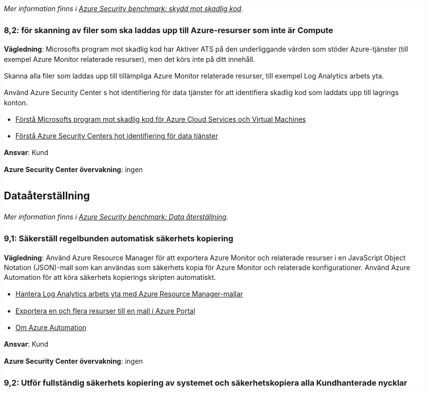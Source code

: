 *Mer information finns i [Azure Security benchmark: skydd mot skadlig kod](../security/benchmarks/security-control-malware-defense.md).*

### <a name="82-pre-scan-files-to-be-uploaded-to-non-compute-azure-resources"></a>8,2: för skanning av filer som ska laddas upp till Azure-resurser som inte är Compute

**Vägledning**: Microsofts program mot skadlig kod har Aktiver ATS på den underliggande värden som stöder Azure-tjänster (till exempel Azure Monitor relaterade resurser), men det körs inte på ditt innehåll. 

Skanna alla filer som laddas upp till tillämpliga Azure Monitor relaterade resurser, till exempel Log Analytics arbets yta.

Använd Azure Security Center s hot identifiering för data tjänster för att identifiera skadlig kod som laddats upp till lagrings konton. 

- [Förstå Microsofts program mot skadlig kod för Azure Cloud Services och Virtual Machines](../security/fundamentals/antimalware.md)

- [Förstå Azure Security Centers hot identifiering för data tjänster](../security-center/azure-defender.md)

**Ansvar**: Kund

**Azure Security Center övervakning**: ingen

## <a name="data-recovery"></a>Dataåterställning

*Mer information finns i [Azure Security benchmark: Data återställning](../security/benchmarks/security-control-data-recovery.md).*

### <a name="91-ensure-regular-automated-back-ups"></a>9,1: Säkerställ regelbunden automatisk säkerhets kopiering

**Vägledning**: Använd Azure Resource Manager för att exportera Azure Monitor och relaterade resurser i en JavaScript Object Notation (JSON)-mall som kan användas som säkerhets kopia för Azure Monitor och relaterade konfigurationer.  Använd Azure Automation för att köra säkerhets kopierings skripten automatiskt. 

- [Hantera Log Analytics arbets yta med Azure Resource Manager-mallar](/azure/azure-monitor/samples/resource-manager-workspace)

- [Exportera en och flera resurser till en mall i Azure Portal](../azure-resource-manager/templates/export-template-portal.md)

- [Om Azure Automation](../automation/automation-intro.md)

**Ansvar**: Kund

**Azure Security Center övervakning**: ingen

### <a name="92-perform-complete-system-backups-and-backup-any-customer-managed-keys"></a>9,2: Utför fullständig säkerhets kopiering av systemet och säkerhetskopiera alla Kundhanterade nycklar
